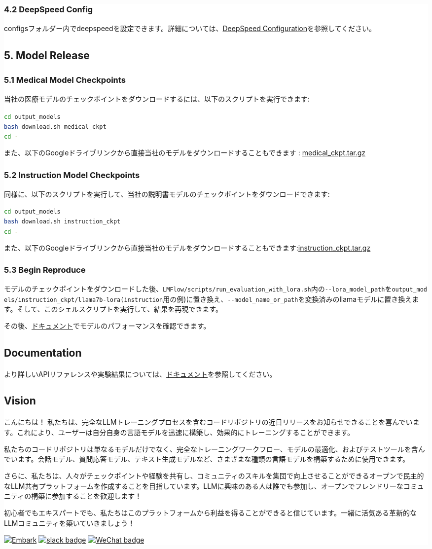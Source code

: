### 4.2 DeepSpeed Config
configsフォルダー内でdeepspeedを設定できます。詳細については、[DeepSpeed Configuration](https://www.deepspeed.ai/docs/config-json/)を参照してください。
## 5. Model Release

### 5.1 Medical Model Checkpoints
当社の医療モデルのチェックポイントをダウンロードするには、以下のスクリプトを実行できます:

```bash
cd output_models
bash download.sh medical_ckpt
cd -
```
また、以下のGoogleドライブリンクから直接当社のモデルをダウンロードすることもできます : [medical_ckpt.tar.gz](https://drive.google.com/file/d/1bnsQGNGNYchsOfiNyRAmL2fNiowbmFNw/view?usp=share_link)

### 5.2 Instruction Model Checkpoints
同様に、以下のスクリプトを実行して、当社の説明書モデルのチェックポイントをダウンロードできます:
```bash
cd output_models
bash download.sh instruction_ckpt
cd -
```

また、以下のGoogleドライブリンクから直接当社のモデルをダウンロードすることもできます:[instruction_ckpt.tar.gz](https://drive.google.com/file/d/1d_ioQ-ViVweeifbsFSO4pczc3UORFHZO/view?usp=share_link)

### 5.3 Begin Reproduce

モデルのチェックポイントをダウンロードした後、`LMFlow/scripts/run_evaluation_with_lora.sh`内の`--lora_model_path`を`output_models/instruction_ckpt/llama7b-lora(instruction`用の例)に置き換え、`--model_name_or_path`を変換済みのllamaモデルに置き換えます。そして、このシェルスクリプトを実行して、結果を再現できます。

その後、[ドキュメント](https://optimalscale.github.io/LMFlow/)でモデルのパフォーマンスを確認できます。

## Documentation
より詳しいAPIリファレンスや実験結果については、[ドキュメント](https://optimalscale.github.io/LMFlow/)を参照してください。

## Vision
こんにちは！ 私たちは、完全なLLMトレーニングプロセスを含むコードリポジトリの近日リリースをお知らせできることを喜んでいます。これにより、ユーザーは自分自身の言語モデルを迅速に構築し、効果的にトレーニングすることができます。

私たちのコードリポジトリは単なるモデルだけでなく、完全なトレーニングワークフロー、モデルの最適化、およびテストツールを含んでいます。会話モデル、質問応答モデル、テキスト生成モデルなど、さまざまな種類の言語モデルを構築するために使用できます。

さらに、私たちは、人々がチェックポイントや経験を共有し、コミュニティのスキルを集団で向上させることができるオープンで民主的なLLM共有プラットフォームを作成することを目指しています。LLMに興味のある人は誰でも参加し、オープンでフレンドリーなコミュニティの構築に参加することを歓迎します！

初心者でもエキスパートでも、私たちはこのプラットフォームから利益を得ることができると信じています。一緒に活気ある革新的なLLMコミュニティを築いていきましょう！

[![Embark](https://img.shields.io/badge/discord-LMFlow-%237289da.svg?logo=discord)](https://discord.gg/u9VJNpzhvA)
[![slack badge](https://img.shields.io/badge/Slack-join-blueviolet?logo=slack&amp)](https://join.slack.com/t/lmflow/shared_invite/zt-1wju9nicy-woXbNtS~5MavHSAtiMxmxQ)
[![WeChat badge](https://img.shields.io/badge/WeChat-Join-brightgreen?logo=wechat&amp)](https://i.328888.xyz/2023/04/05/i8gG4z.jpeg)
